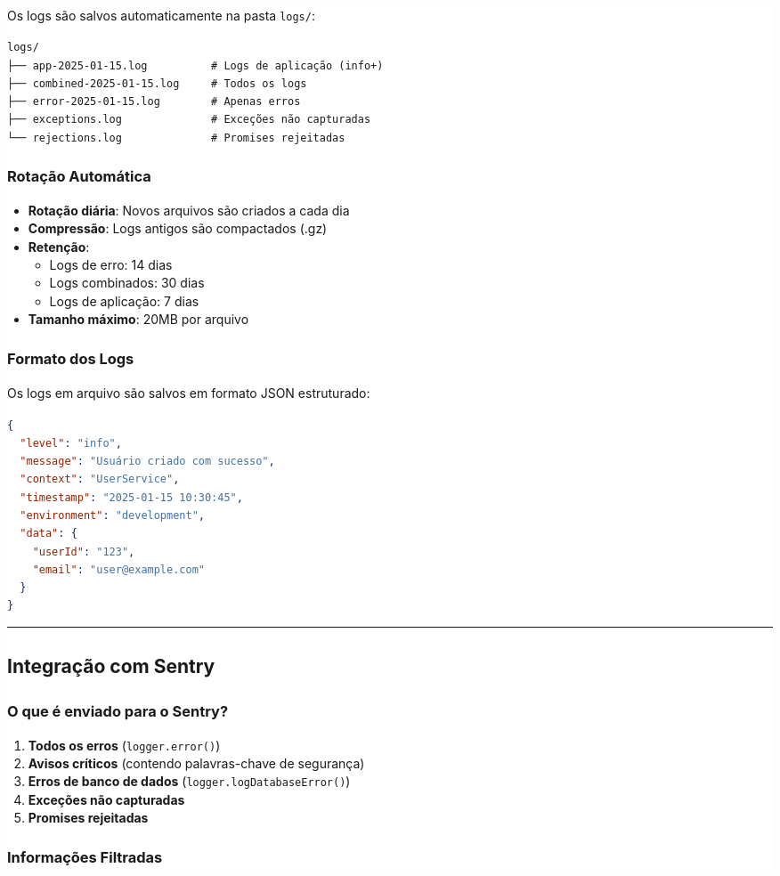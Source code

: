 Os logs são salvos automaticamente na pasta `logs/`:

```
logs/
├── app-2025-01-15.log          # Logs de aplicação (info+)
├── combined-2025-01-15.log     # Todos os logs
├── error-2025-01-15.log        # Apenas erros
├── exceptions.log              # Exceções não capturadas
└── rejections.log              # Promises rejeitadas
```

### Rotação Automática

- **Rotação diária**: Novos arquivos são criados a cada dia
- **Compressão**: Logs antigos são compactados (.gz)
- **Retenção**:
  - Logs de erro: 14 dias
  - Logs combinados: 30 dias
  - Logs de aplicação: 7 dias
- **Tamanho máximo**: 20MB por arquivo

### Formato dos Logs

Os logs em arquivo são salvos em formato JSON estruturado:

```json
{
  "level": "info",
  "message": "Usuário criado com sucesso",
  "context": "UserService",
  "timestamp": "2025-01-15 10:30:45",
  "environment": "development",
  "data": {
    "userId": "123",
    "email": "user@example.com"
  }
}
```

---

## Integração com Sentry

### O que é enviado para o Sentry?

1. **Todos os erros** (`logger.error()`)
2. **Avisos críticos** (contendo palavras-chave de segurança)
3. **Erros de banco de dados** (`logger.logDatabaseError()`)
4. **Exceções não capturadas**
5. **Promises rejeitadas**

### Informações Filtradas
